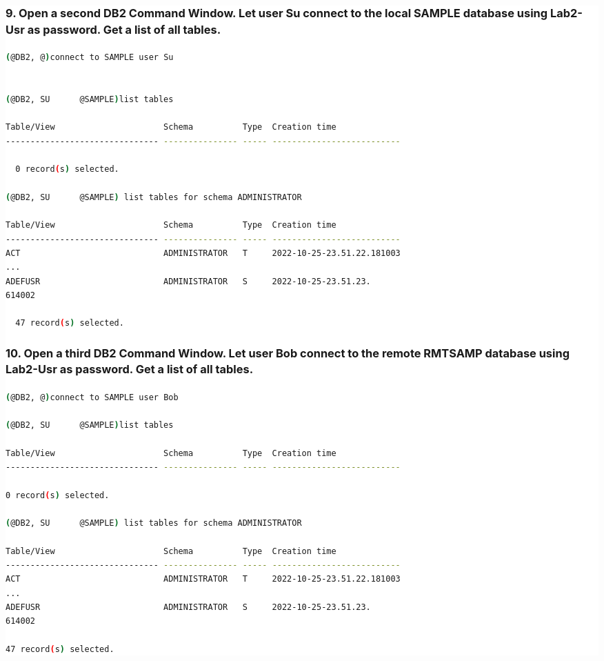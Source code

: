 ### 9. Open a second DB2 Command Window. Let user Su connect to the local SAMPLE database using Lab2-Usr as password. Get a list of all tables.

```bash
(@DB2, @)connect to SAMPLE user Su


(@DB2, SU      @SAMPLE)list tables

Table/View                      Schema          Type  Creation time
------------------------------- --------------- ----- --------------------------

  0 record(s) selected.

(@DB2, SU      @SAMPLE) list tables for schema ADMINISTRATOR

Table/View                      Schema          Type  Creation time
------------------------------- --------------- ----- --------------------------
ACT                             ADMINISTRATOR   T     2022-10-25-23.51.22.181003
...
ADEFUSR                         ADMINISTRATOR   S     2022-10-25-23.51.23.
614002

  47 record(s) selected.
```

### 10. Open a third DB2 Command Window. Let user Bob connect to the remote RMTSAMP database using Lab2-Usr as password. Get a list of all tables.

```bash
(@DB2, @)connect to SAMPLE user Bob

(@DB2, SU      @SAMPLE)list tables

Table/View                      Schema          Type  Creation time
------------------------------- --------------- ----- --------------------------

0 record(s) selected.

(@DB2, SU      @SAMPLE) list tables for schema ADMINISTRATOR

Table/View                      Schema          Type  Creation time
------------------------------- --------------- ----- --------------------------
ACT                             ADMINISTRATOR   T     2022-10-25-23.51.22.181003
...
ADEFUSR                         ADMINISTRATOR   S     2022-10-25-23.51.23.
614002

47 record(s) selected.
```
